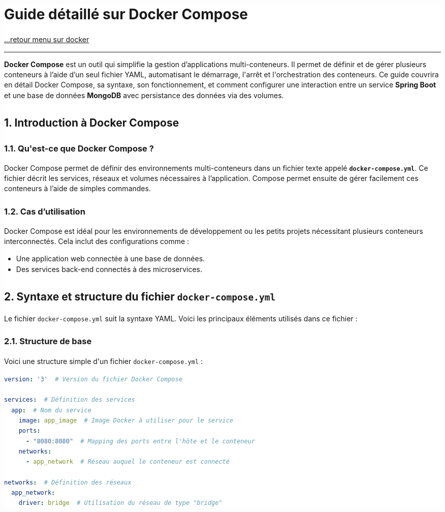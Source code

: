 # Guide détaillé sur Docker Compose

[...retour menu sur docker](../sommaire.md)

---

**Docker Compose** est un outil qui simplifie la gestion d’applications multi-conteneurs. Il permet de définir et de gérer plusieurs conteneurs à l’aide d’un seul fichier YAML, automatisant le démarrage, l'arrêt et l'orchestration des conteneurs. Ce guide couvrira en détail Docker Compose, sa syntaxe, son fonctionnement, et comment configurer une interaction entre un service **Spring Boot** et une base de données **MongoDB** avec persistance des données via des volumes.

## 1. Introduction à Docker Compose

### 1.1. Qu'est-ce que Docker Compose ?

Docker Compose permet de définir des environnements multi-conteneurs dans un fichier texte appelé **`docker-compose.yml`**. Ce fichier décrit les services, réseaux et volumes nécessaires à l’application. Compose permet ensuite de gérer facilement ces conteneurs à l’aide de simples commandes.

### 1.2. Cas d’utilisation

Docker Compose est idéal pour les environnements de développement ou les petits projets nécessitant plusieurs conteneurs interconnectés. Cela inclut des configurations comme :
- Une application web connectée à une base de données.
- Des services back-end connectés à des microservices.

## 2. Syntaxe et structure du fichier `docker-compose.yml`

Le fichier `docker-compose.yml` suit la syntaxe YAML. Voici les principaux éléments utilisés dans ce fichier :

### 2.1. Structure de base

Voici une structure simple d'un fichier `docker-compose.yml` :

```yaml
version: '3'  # Version du fichier Docker Compose

services:  # Définition des services
  app:  # Nom du service
    image: app_image  # Image Docker à utiliser pour le service
    ports:
      - "8080:8080"  # Mapping des ports entre l'hôte et le conteneur
    networks:
      - app_network  # Réseau auquel le conteneur est connecté

networks:  # Définition des réseaux
  app_network:
    driver: bridge  # Utilisation du réseau de type "bridge"
```
